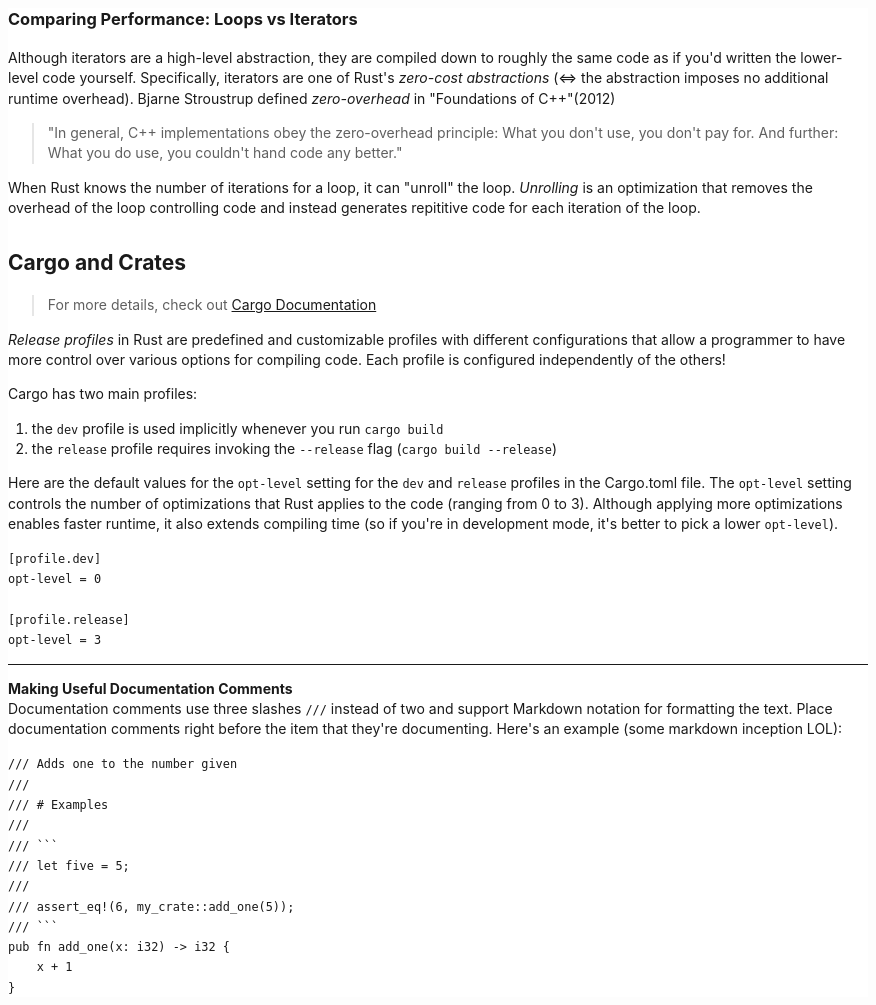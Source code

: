 ### Comparing Performance: Loops vs Iterators <a name="loopsvsiterators"></a>

Although iterators are a high-level abstraction, they are compiled down to roughly the same code as if you'd written the lower-level code yourself. Specifically, iterators are one of Rust's *zero-cost abstractions* (<=> the abstraction imposes no additional runtime overhead). Bjarne Stroustrup defined *zero-overhead* in "Foundations of C++"(2012) 
> "In general, C++ implementations obey the zero-overhead principle: What you don't use, you don't pay for. And further: What you do use, you couldn't hand code any better."

When Rust knows the number of iterations for a loop, it can "unroll" the loop. *Unrolling* is an optimization that removes the overhead of the loop controlling code and instead generates repititive code for each iteration of the loop.

## Cargo and Crates <a name="cargo"></a>

> For more details, check out [Cargo Documentation](https://doc.rust-lang.org/cargo/)

*Release profiles* in Rust are predefined and customizable profiles with different configurations that allow a programmer to have more control over various options for compiling code. Each profile is configured independently of the others!

Cargo has two main profiles:
1. the ```dev``` profile is used implicitly whenever you run ```cargo build```
2. the ```release``` profile requires invoking the ```--release``` flag (```cargo build --release```)

Here are the default values for the ```opt-level``` setting for the ```dev``` and ```release``` profiles in the Cargo.toml file. The ```opt-level``` setting controls the number of optimizations that Rust applies to the code (ranging from 0 to 3). Although applying more optimizations enables faster runtime, it also extends compiling time (so if you're in development mode, it's better to pick a lower ```opt-level```).

```
[profile.dev]
opt-level = 0

[profile.release]
opt-level = 3
```

---
**Making Useful Documentation Comments**<br>
Documentation comments use three slashes ```///``` instead of two and support Markdown notation for formatting the text. Place documentation comments right before the item that they're documenting. Here's an example (some markdown inception LOL):

```
/// Adds one to the number given
///
/// # Examples
///
/// ```
/// let five = 5;
///
/// assert_eq!(6, my_crate::add_one(5));
/// ```
pub fn add_one(x: i32) -> i32 {
    x + 1
}
```
